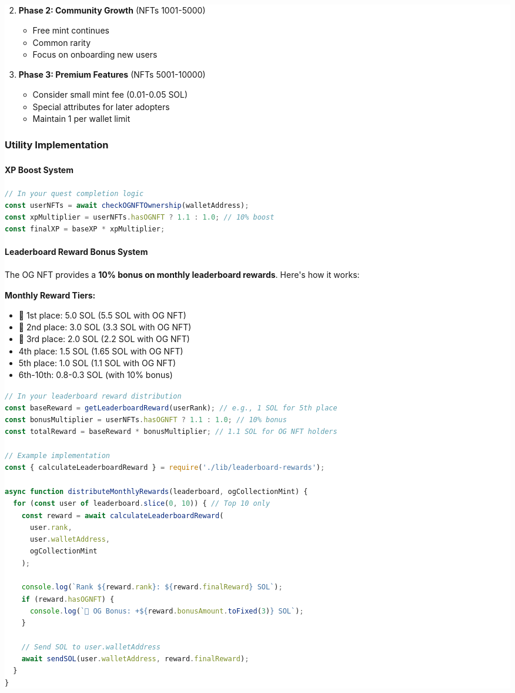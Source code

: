 2. **Phase 2: Community Growth** (NFTs 1001-5000)
   - Free mint continues
   - Common rarity
   - Focus on onboarding new users

3. **Phase 3: Premium Features** (NFTs 5001-10000)
   - Consider small mint fee (0.01-0.05 SOL)
   - Special attributes for later adopters
   - Maintain 1 per wallet limit

### Utility Implementation

#### XP Boost System
```typescript
// In your quest completion logic
const userNFTs = await checkOGNFTOwnership(walletAddress);
const xpMultiplier = userNFTs.hasOGNFT ? 1.1 : 1.0; // 10% boost
const finalXP = baseXP * xpMultiplier;
```

#### Leaderboard Reward Bonus System
The OG NFT provides a **10% bonus on monthly leaderboard rewards**. Here's how it works:

**Monthly Reward Tiers:**
- 🥇 1st place: 5.0 SOL (5.5 SOL with OG NFT)
- 🥈 2nd place: 3.0 SOL (3.3 SOL with OG NFT)  
- 🥉 3rd place: 2.0 SOL (2.2 SOL with OG NFT)
- 4th place: 1.5 SOL (1.65 SOL with OG NFT)
- 5th place: 1.0 SOL (1.1 SOL with OG NFT)
- 6th-10th: 0.8-0.3 SOL (with 10% bonus)

```typescript
// In your leaderboard reward distribution
const baseReward = getLeaderboardReward(userRank); // e.g., 1 SOL for 5th place
const bonusMultiplier = userNFTs.hasOGNFT ? 1.1 : 1.0; // 10% bonus
const totalReward = baseReward * bonusMultiplier; // 1.1 SOL for OG NFT holders

// Example implementation
const { calculateLeaderboardReward } = require('./lib/leaderboard-rewards');

async function distributeMonthlyRewards(leaderboard, ogCollectionMint) {
  for (const user of leaderboard.slice(0, 10)) { // Top 10 only
    const reward = await calculateLeaderboardReward(
      user.rank, 
      user.walletAddress, 
      ogCollectionMint
    );
    
    console.log(`Rank ${reward.rank}: ${reward.finalReward} SOL`);
    if (reward.hasOGNFT) {
      console.log(`🎉 OG Bonus: +${reward.bonusAmount.toFixed(3)} SOL`);
    }
    
    // Send SOL to user.walletAddress
    await sendSOL(user.walletAddress, reward.finalReward);
  }
}
```
